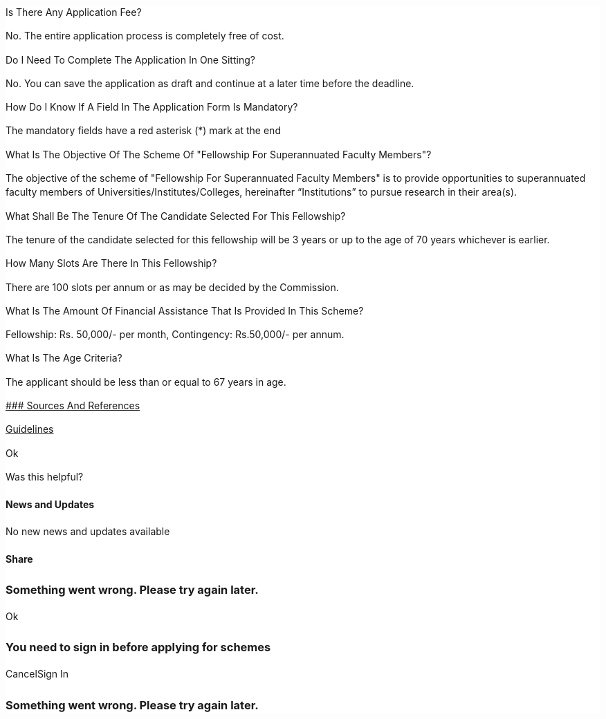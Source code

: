 Is There Any Application Fee?

No. The entire application process is completely free of cost.

Do I Need To Complete The Application In One Sitting?

No. You can save the application as draft and continue at a later time before the deadline.

How Do I Know If A Field In The Application Form Is Mandatory?

The mandatory fields have a red asterisk (\*) mark at the end

What Is The Objective Of The Scheme Of "Fellowship For Superannuated Faculty Members"?

The objective of the scheme of "Fellowship For Superannuated Faculty Members" is to provide opportunities to superannuated faculty members of Universities/Institutes/Colleges, hereinafter “Institutions” to pursue research in their area(s).

What Shall Be The Tenure Of The Candidate Selected For This Fellowship?

The tenure of the candidate selected for this fellowship will be 3 years or up to the age of 70 years whichever is earlier.

How Many Slots Are There In This Fellowship?

There are 100 slots per annum or as may be decided by the Commission.

What Is The Amount Of Financial Assistance That Is Provided In This Scheme?

Fellowship: Rs. 50,000/- per month, Contingency: Rs.50,000/- per annum.

What Is The Age Criteria?

The applicant should be less than or equal to 67 years in age.

[### Sources And References](https://www.myscheme.gov.in/schemes/ffsfm#sources)

[Guidelines](https://frg.ugc.ac.in/download/Guidelines-Superannuated%20faculty.pdf)

Ok

Was this helpful?

#### News and Updates

No new news and updates available

#### Share

### Something went wrong. Please try again later.

Ok

### 

### You need to sign in before applying for schemes

CancelSign In

### Something went wrong. Please try again later.
